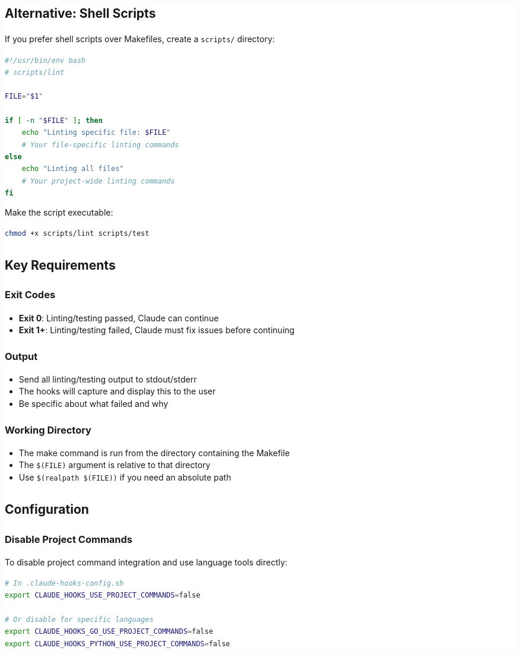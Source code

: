 ## Alternative: Shell Scripts

If you prefer shell scripts over Makefiles, create a `scripts/` directory:

```bash
#!/usr/bin/env bash
# scripts/lint

FILE="$1"

if [ -n "$FILE" ]; then
    echo "Linting specific file: $FILE"
    # Your file-specific linting commands
else
    echo "Linting all files"
    # Your project-wide linting commands
fi
```

Make the script executable:

```bash
chmod +x scripts/lint scripts/test
```

## Key Requirements

### Exit Codes

- **Exit 0**: Linting/testing passed, Claude can continue
- **Exit 1+**: Linting/testing failed, Claude must fix issues before continuing

### Output

- Send all linting/testing output to stdout/stderr
- The hooks will capture and display this to the user
- Be specific about what failed and why

### Working Directory

- The make command is run from the directory containing the Makefile
- The `$(FILE)` argument is relative to that directory
- Use `$(realpath $(FILE))` if you need an absolute path

## Configuration

### Disable Project Commands

To disable project command integration and use language tools directly:

```bash
# In .claude-hooks-config.sh
export CLAUDE_HOOKS_USE_PROJECT_COMMANDS=false

# Or disable for specific languages
export CLAUDE_HOOKS_GO_USE_PROJECT_COMMANDS=false
export CLAUDE_HOOKS_PYTHON_USE_PROJECT_COMMANDS=false
```
